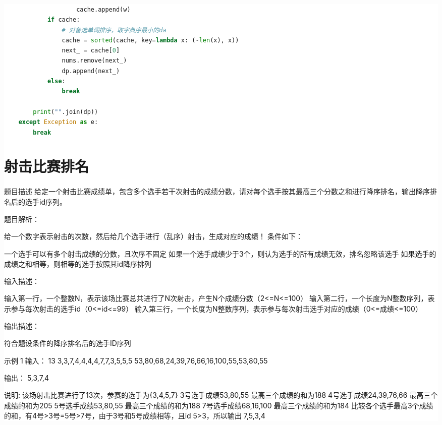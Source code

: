 ```python
                    cache.append(w)
            if cache:
                # 对备选单词排序，取字典序最小的da
                cache = sorted(cache, key=lambda x: (-len(x), x))
                next_ = cache[0]
                nums.remove(next_)
                dp.append(next_)
            else:
                break

        print("".join(dp))
    except Exception as e:
        break

```

# 射击比赛排名

题目描述
给定一个射击比赛成绩单，包含多个选手若干次射击的成绩分数，请对每个选手按其最高三个分数之和进行降序排名，输出降序排名后的选手id序列。

题目解析：

给一个数字表示射击的次数，然后给几个选手进行（乱序）射击，生成对应的成绩！
条件如下：

一个选手可以有多个射击成绩的分数，且次序不固定
如果一个选手成绩少于3个，则认为选手的所有成绩无效，排名忽略该选手
如果选手的成绩之和相等，则相等的选手按照其id降序排列

输入描述：

输入第一行，一个整数N，表示该场比赛总共进行了N次射击，产生N个成绩分数（2<=N<=100）
输入第二行，一个长度为N整数序列，表示参与每次射击的选手id（0<=id<=99）
输入第三行，一个长度为N整数序列，表示参与每次射击选手对应的成绩（0<=成绩<=100）

输出描述：

符合题设条件的降序排名后的选手ID序列

示例 1
输入：
13
3,3,7,4,4,4,4,7,7,3,5,5,5
53,80,68,24,39,76,66,16,100,55,53,80,55

输出：
5,3,7,4

说明:
该场射击比赛进行了13次，参赛的选手为{3,4,5,7}
3号选手成绩53,80,55 最高三个成绩的和为188
4号选手成绩24,39,76,66 最高三个成绩的和为205
5号选手成绩53,80,55 最高三个成绩的和为188
7号选手成绩68,16,100 最高三个成绩的和为184
比较各个选手最高3个成绩的和，有4号>3号=5号>7号，由于3号和5号成绩相等，且id 5>3，所以输出 7,5,3,4
